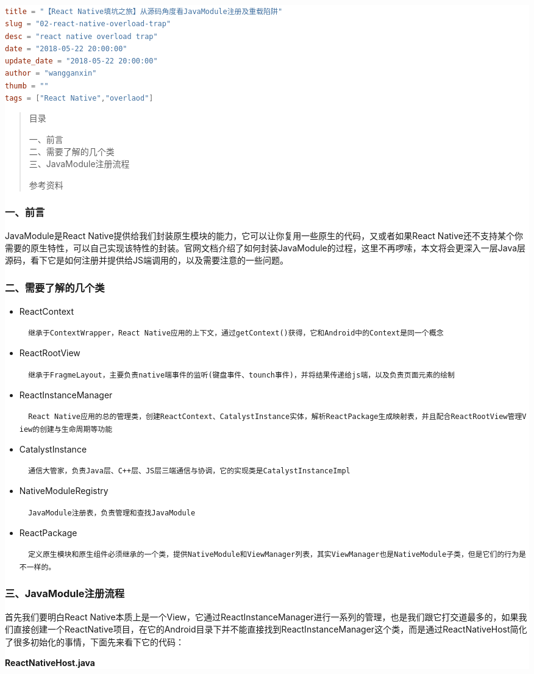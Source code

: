 ```toml
title = "【React Native填坑之旅】从源码角度看JavaModule注册及重载陷阱"
slug = "02-react-native-overload-trap"
desc = "react native overload trap"
date = "2018-05-22 20:00:00"
update_date = "2018-05-22 20:00:00"
author = "wangganxin"
thumb = ""
tags = ["React Native","overlaod"]
```

>目录<br>
>
>一、前言<br>
>二、需要了解的几个类<br>
>三、JavaModule注册流程<br>
>
>参考资料<br>

### 一、前言

JavaModule是React Native提供给我们封装原生模块的能力，它可以让你复用一些原生的代码，又或者如果React Native还不支持某个你需要的原生特性，可以自己实现该特性的封装。官网文档介绍了如何封装JavaModule的过程，这里不再啰嗦，本文将会更深入一层Java层源码，看下它是如何注册并提供给JS端调用的，以及需要注意的一些问题。



### 二、需要了解的几个类

- ReactContext

		继承于ContextWrapper，React Native应用的上下文，通过getContext()获得，它和Android中的Context是同一个概念
		
- ReactRootView
		
		继承于FragmeLayout，主要负责native端事件的监听(键盘事件、tounch事件)，并将结果传递给js端，以及负责页面元素的绘制

- ReactInstanceManager
		
		React Native应用的总的管理类，创建ReactContext、CatalystInstance实体，解析ReactPackage生成映射表，并且配合ReactRootView管理View的创建与生命周期等功能

- CatalystInstance

		通信大管家，负责Java层、C++层、JS层三端通信与协调，它的实现类是CatalystInstanceImpl

- NativeModuleRegistry

		JavaModule注册表，负责管理和查找JavaModule
	
- ReactPackage
		
		定义原生模块和原生组件必须继承的一个类，提供NativeModule和ViewManager列表，其实ViewManager也是NativeModule子类，但是它们的行为是不一样的。
		
### 三、JavaModule注册流程
首先我们要明白React Native本质上是一个View，它通过ReactInstanceManager进行一系列的管理，也是我们跟它打交道最多的，如果我们直接创建一个ReactNative项目，在它的Android目录下并不能直接找到ReactInstanceManager这个类，而是通过ReactNativeHost简化了很多初始化的事情，下面先来看下它的代码：

**ReactNativeHost.java**
